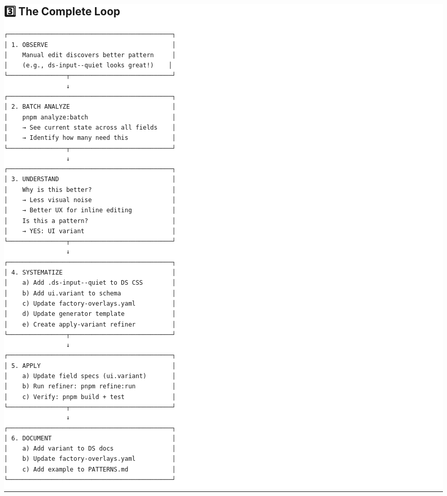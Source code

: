 
## 3️⃣ The Complete Loop

```
┌─────────────────────────────────────────────┐
│ 1. OBSERVE                                  │
│    Manual edit discovers better pattern     │
│    (e.g., ds-input--quiet looks great!)    │
└────────────────┬────────────────────────────┘
                 ↓
┌─────────────────────────────────────────────┐
│ 2. BATCH ANALYZE                            │
│    pnpm analyze:batch                       │
│    → See current state across all fields    │
│    → Identify how many need this            │
└────────────────┬────────────────────────────┘
                 ↓
┌─────────────────────────────────────────────┐
│ 3. UNDERSTAND                               │
│    Why is this better?                      │
│    → Less visual noise                      │
│    → Better UX for inline editing           │
│    Is this a pattern?                       │
│    → YES: UI variant                        │
└────────────────┬────────────────────────────┘
                 ↓
┌─────────────────────────────────────────────┐
│ 4. SYSTEMATIZE                              │
│    a) Add .ds-input--quiet to DS CSS        │
│    b) Add ui.variant to schema              │
│    c) Update factory-overlays.yaml          │
│    d) Update generator template             │
│    e) Create apply-variant refiner          │
└────────────────┬────────────────────────────┘
                 ↓
┌─────────────────────────────────────────────┐
│ 5. APPLY                                    │
│    a) Update field specs (ui.variant)       │
│    b) Run refiner: pnpm refine:run          │
│    c) Verify: pnpm build + test             │
└────────────────┬────────────────────────────┘
                 ↓
┌─────────────────────────────────────────────┐
│ 6. DOCUMENT                                 │
│    a) Add variant to DS docs                │
│    b) Update factory-overlays.yaml          │
│    c) Add example to PATTERNS.md            │
└─────────────────────────────────────────────┘
```

---
